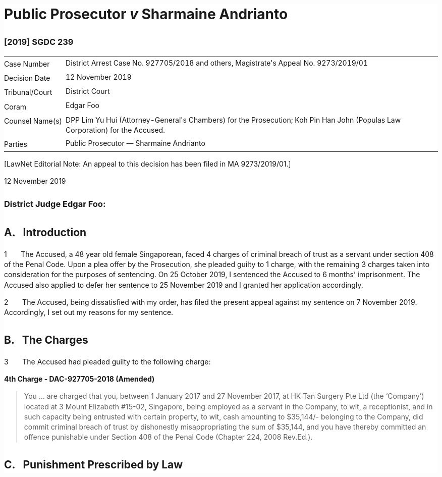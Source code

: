 <style>.footnotes::before { content: "Footnotes:"; }</style>
# Public Prosecutor _v_ Sharmaine Andrianto  

### \[2019\] SGDC 239

<table id="info-table"><tbody><tr class="info-row"><td class="txt-label" style="padding: 4px 0px; white-space: nowrap" valign="top">Case Number</td><td class="txt-body">District Arrest Case No. 927705/2018 and others, Magistrate's Appeal No. 9273/2019/01</td></tr><tr class="info-row"><td class="txt-label" style="padding: 4px 0px; white-space: nowrap" valign="top">Decision Date</td><td class="txt-body">12 November 2019</td></tr><tr class="info-row"><td class="txt-label" style="padding: 4px 0px; white-space: nowrap" valign="top">Tribunal/Court</td><td class="txt-body">District Court</td></tr><tr class="info-row"><td class="txt-label" style="padding: 4px 0px; white-space: nowrap" valign="top">Coram</td><td class="txt-body">Edgar Foo</td></tr><tr class="info-row"><td class="txt-label" style="padding: 4px 0px; white-space: nowrap" valign="top">Counsel Name(s)</td><td class="txt-body">DPP Lim Yu Hui (Attorney-General's Chambers) for the Prosecution; Koh Pin Han John (Populas Law Corporation) for the Accused.</td></tr><tr class="info-row"><td class="txt-label" style="padding: 4px 0px; white-space: nowrap" valign="top">Parties</td><td class="txt-body">Public Prosecutor — Sharmaine Andrianto</td></tr></tbody></table>

\[LawNet Editorial Note: An appeal to this decision has been filed in MA 9273/2019/01.\]

12 November 2019

### District Judge Edgar Foo:

## A.   Introduction

1       The Accused, a 48 year old female Singaporean, faced 4 charges of criminal breach of trust as a servant under section 408 of the Penal Code. Upon a plea offer by the Prosecution, she pleaded guilty to 1 charge, with the remaining 3 charges taken into consideration for the purposes of sentencing. On 25 October 2019, I sentenced the Accused to 6 months’ imprisonment. The Accused also applied to defer her sentence to 25 November 2019 and I granted her application accordingly.

2       The Accused, being dissatisfied with my order, has filed the present appeal against my sentence on 7 November 2019. Accordingly, I set out my reasons for my sentence.

## B.   The Charges

3       The Accused had pleaded guilty to the following charge:

**4th Charge - DAC-927705-2018 (Amended)**

> You … are charged that you, between 1 January 2017 and 27 November 2017, at HK Tan Surgery Pte Ltd (the ‘Company’) located at 3 Mount Elizabeth #15-02, Singapore, being employed as a servant in the Company, to wit, a receptionist, and in such capacity being entrusted with certain property, to wit, cash amounting to $35,144/- belonging to the Company, did commit criminal breach of trust by dishonestly misappropriating the sum of $35,144, and you have thereby committed an offence punishable under Section 408 of the Penal Code (Chapter 224, 2008 Rev.Ed.).

## C.   Punishment Prescribed by Law


[^1]: See Prosecution’s Skeletal Submissions on Sentence and the Further Address on Sentence by Prosecution
[^2]: See Defence’s Mitigation Plea